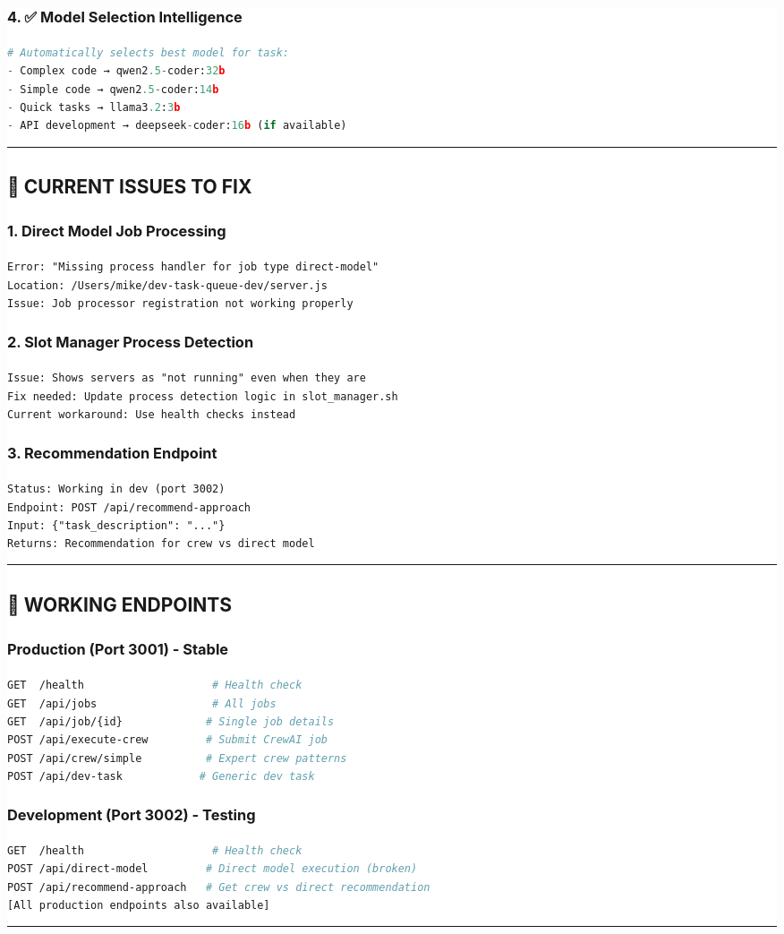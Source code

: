 ### 4. ✅ Model Selection Intelligence
```python
# Automatically selects best model for task:
- Complex code → qwen2.5-coder:32b
- Simple code → qwen2.5-coder:14b
- Quick tasks → llama3.2:3b
- API development → deepseek-coder:16b (if available)
```

---

## 🐛 CURRENT ISSUES TO FIX

### 1. Direct Model Job Processing
```
Error: "Missing process handler for job type direct-model"
Location: /Users/mike/dev-task-queue-dev/server.js
Issue: Job processor registration not working properly
```

### 2. Slot Manager Process Detection
```
Issue: Shows servers as "not running" even when they are
Fix needed: Update process detection logic in slot_manager.sh
Current workaround: Use health checks instead
```

### 3. Recommendation Endpoint
```
Status: Working in dev (port 3002)
Endpoint: POST /api/recommend-approach
Input: {"task_description": "..."}
Returns: Recommendation for crew vs direct model
```

---

## 🔧 WORKING ENDPOINTS

### Production (Port 3001) - Stable
```bash
GET  /health                    # Health check
GET  /api/jobs                  # All jobs
GET  /api/job/{id}             # Single job details
POST /api/execute-crew         # Submit CrewAI job
POST /api/crew/simple          # Expert crew patterns
POST /api/dev-task            # Generic dev task
```

### Development (Port 3002) - Testing
```bash
GET  /health                    # Health check
POST /api/direct-model         # Direct model execution (broken)
POST /api/recommend-approach   # Get crew vs direct recommendation
[All production endpoints also available]
```

---